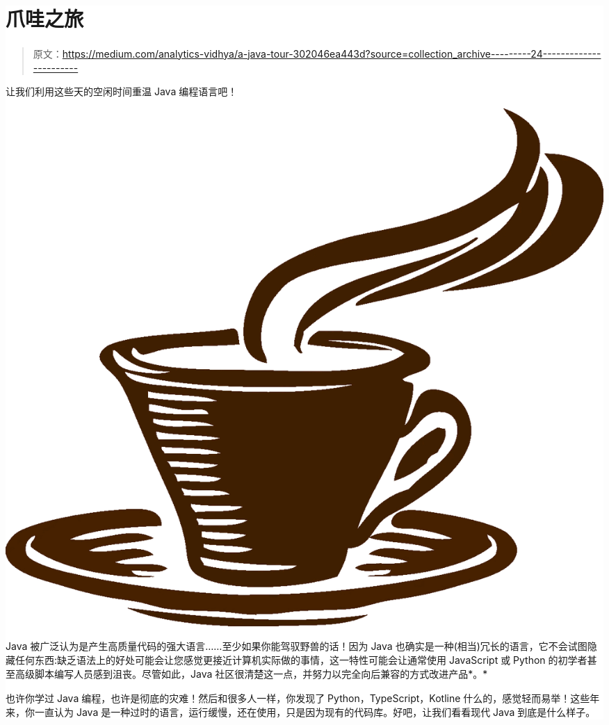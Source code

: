 # 爪哇之旅

> 原文：<https://medium.com/analytics-vidhya/a-java-tour-302046ea443d?source=collection_archive---------24----------------------->

让我们利用这些天的空闲时间重温 Java 编程语言吧！

![](img/245e0dfb2c50468589f6c7c716f57888.png)

Java 被广泛认为是产生高质量代码的强大语言……至少如果你能驾驭野兽的话！因为 Java 也确实是一种(相当)冗长的语言，它不会试图隐藏任何东西:缺乏语法上的好处可能会让您感觉更接近计算机实际做的事情，这一特性可能会让通常使用 JavaScript 或 Python 的初学者甚至高级脚本编写人员感到沮丧。尽管如此，Java 社区很清楚这一点，并努力以完全向后兼容的方式改进产品*。*

也许你学过 Java 编程，也许是彻底的灾难！然后和很多人一样，你发现了 Python，TypeScript，Kotline 什么的，感觉轻而易举！这些年来，你一直认为 Java 是一种过时的语言，运行缓慢，还在使用，只是因为现有的代码库。好吧，让我们看看现代 Java 到底是什么样子。
